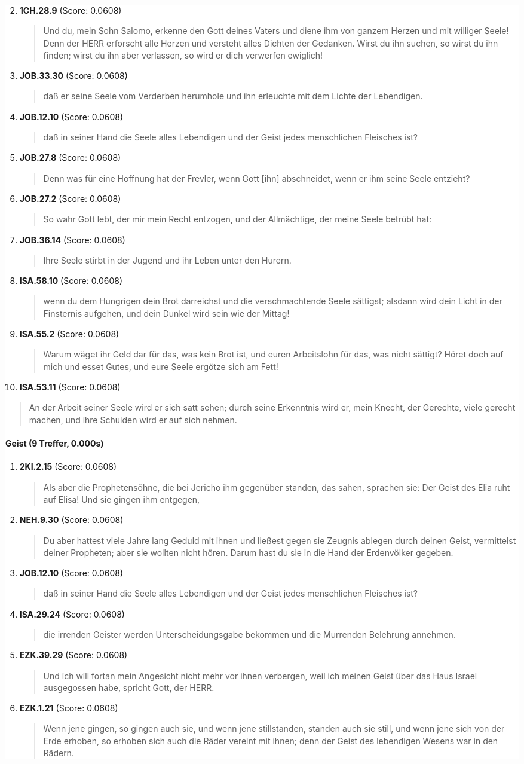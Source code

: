 2. **1CH.28.9** (Score: 0.0608)
   > Und du, mein Sohn Salomo, erkenne den Gott deines Vaters und diene ihm von ganzem Herzen und mit williger Seele! Denn der HERR erforscht alle Herzen und versteht alles Dichten der Gedanken. Wirst du ihn suchen, so wirst du ihn finden; wirst du ihn aber verlassen, so wird er dich verwerfen ewiglich!

3. **JOB.33.30** (Score: 0.0608)
   > daß er seine Seele vom Verderben herumhole und ihn erleuchte mit dem Lichte der Lebendigen.

4. **JOB.12.10** (Score: 0.0608)
   > daß in seiner Hand die Seele alles Lebendigen und der Geist jedes menschlichen Fleisches ist?

5. **JOB.27.8** (Score: 0.0608)
   > Denn was für eine Hoffnung hat der Frevler, wenn Gott [ihn] abschneidet, wenn er ihm seine Seele entzieht?

6. **JOB.27.2** (Score: 0.0608)
   > So wahr Gott lebt, der mir mein Recht entzogen, und der Allmächtige, der meine Seele betrübt hat:

7. **JOB.36.14** (Score: 0.0608)
   > Ihre Seele stirbt in der Jugend und ihr Leben unter den Hurern.

8. **ISA.58.10** (Score: 0.0608)
   > wenn du dem Hungrigen dein Brot darreichst und die verschmachtende Seele sättigst; alsdann wird dein Licht in der Finsternis aufgehen, und dein Dunkel wird sein wie der Mittag!

9. **ISA.55.2** (Score: 0.0608)
   > Warum wäget ihr Geld dar für das, was kein Brot ist, und euren Arbeitslohn für das, was nicht sättigt? Höret doch auf mich und esset Gutes, und eure Seele ergötze sich am Fett!

10. **ISA.53.11** (Score: 0.0608)
   > An der Arbeit seiner Seele wird er sich satt sehen; durch seine Erkenntnis wird er, mein Knecht, der Gerechte, viele gerecht machen, und ihre Schulden wird er auf sich nehmen.


#### Geist (9 Treffer, 0.000s)

1. **2KI.2.15** (Score: 0.0608)
   > Als aber die Prophetensöhne, die bei Jericho ihm gegenüber standen, das sahen, sprachen sie: Der Geist des Elia ruht auf Elisa! Und sie gingen ihm entgegen,

2. **NEH.9.30** (Score: 0.0608)
   > Du aber hattest viele Jahre lang Geduld mit ihnen und ließest gegen sie Zeugnis ablegen durch deinen Geist, vermittelst deiner Propheten; aber sie wollten nicht hören. Darum hast du sie in die Hand der Erdenvölker gegeben.

3. **JOB.12.10** (Score: 0.0608)
   > daß in seiner Hand die Seele alles Lebendigen und der Geist jedes menschlichen Fleisches ist?

4. **ISA.29.24** (Score: 0.0608)
   > die irrenden Geister werden Unterscheidungsgabe bekommen und die Murrenden Belehrung annehmen.

5. **EZK.39.29** (Score: 0.0608)
   > Und ich will fortan mein Angesicht nicht mehr vor ihnen verbergen, weil ich meinen Geist über das Haus Israel ausgegossen habe, spricht Gott, der HERR.

6. **EZK.1.21** (Score: 0.0608)
   > Wenn jene gingen, so gingen auch sie, und wenn jene stillstanden, standen auch sie still, und wenn jene sich von der Erde erhoben, so erhoben sich auch die Räder vereint mit ihnen; denn der Geist des lebendigen Wesens war in den Rädern.
